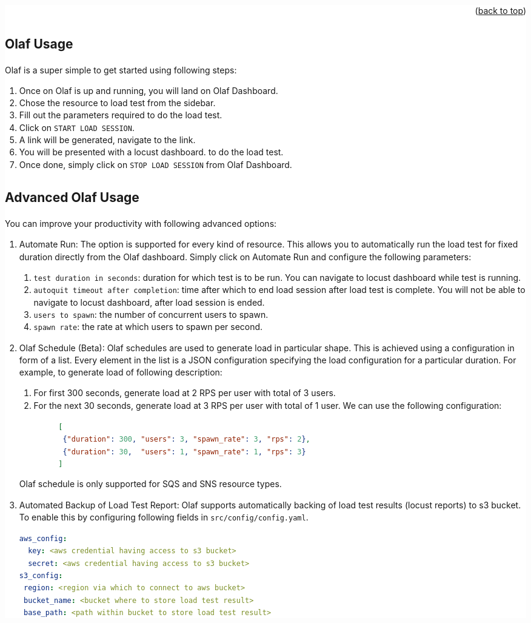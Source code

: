 <p align="right">(<a href="#top">back to top</a>)</p>


## Olaf Usage

Olaf is a super simple to get started using following steps:
1. Once on Olaf is up and running, you will land on Olaf Dashboard.
2. Chose the resource to load test from the sidebar.
3. Fill out the parameters required to do the load test.
4. Click on `START LOAD SESSION`.
5. A link will be generated, navigate to the link.
6. You will be presented with a locust dashboard. to do the load test.
7. Once done, simply click on `STOP LOAD SESSION` from  Olaf Dashboard.

## Advanced Olaf Usage
You can improve your productivity with following advanced options:
1. Automate Run: The option is supported for every kind of resource. 
   This allows you to automatically run the load test for fixed duration directly from the Olaf dashboard.
   Simply click on Automate Run and configure the following parameters:
   1. `test duration in seconds`: duration for which test is to be run. 
      You can navigate to locust dashboard while test is running.
   2. `autoquit timeout after completion`: time after which to end load session after load test is complete. 
      You will not be able to navigate to locust dashboard, after load session is ended.
   3. `users to spawn`: the number of concurrent users to spawn.
   4. `spawn rate`: the rate at which users to spawn per second.
2. Olaf Schedule (Beta): Olaf schedules are used to generate load in particular shape. 
   This is achieved using a configuration in form of a list. 
   Every element in the list is a JSON configuration specifying the load configuration for a particular duration.
   For example, to generate load of following description:
   1. For first 300 seconds, generate load at 2 RPS per user with total of 3 users.
   2. For the next 30 seconds, generate load at 3 RPS per user with total of 1 user.
   We can use the following configuration:
   ```json
            [
             {"duration": 300, "users": 3, "spawn_rate": 3, "rps": 2},
             {"duration": 30,  "users": 1, "spawn_rate": 1, "rps": 3}
            ]
   ```
   Olaf schedule is only supported for SQS and SNS resource types.
   
3. Automated Backup of Load Test Report: Olaf supports automatically backing of load test results 
   (locust reports) to s3 bucket. To enable this by configuring following fields in ```src/config/config.yaml```.
   ```yaml
   aws_config:
     key: <aws credential having access to s3 bucket>
     secret: <aws credential having access to s3 bucket>
   s3_config:
    region: <region via which to connect to aws bucket>
    bucket_name: <bucket where to store load test result>
    base_path: <path within bucket to store load test result>
   ```
